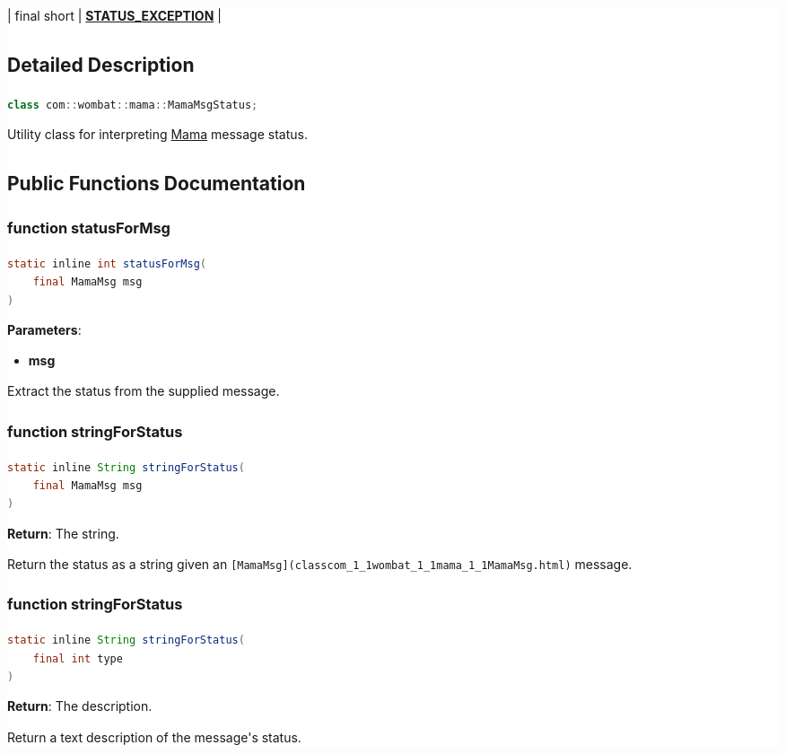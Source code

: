 | final short | **[STATUS_EXCEPTION](classcom_1_1wombat_1_1mama_1_1MamaMsgStatus.html#variable-status-exception)**  |

## Detailed Description

```java
class com::wombat::mama::MamaMsgStatus;
```


Utility class for interpreting [Mama](classcom_1_1wombat_1_1mama_1_1Mama.html) message status. 

## Public Functions Documentation

### function statusForMsg

```java
static inline int statusForMsg(
    final MamaMsg msg
)
```


**Parameters**: 

  * **msg** 


Extract the status from the supplied message.


### function stringForStatus

```java
static inline String stringForStatus(
    final MamaMsg msg
)
```


**Return**: The string. 

Return the status as a string given an `[MamaMsg](classcom_1_1wombat_1_1mama_1_1MamaMsg.html)` message.


### function stringForStatus

```java
static inline String stringForStatus(
    final int type
)
```


**Return**: The description. 

Return a text description of the message's status.

